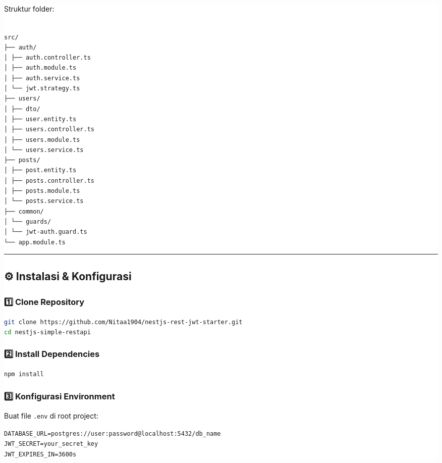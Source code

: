 Struktur folder:

```

src/
├── auth/
│ ├── auth.controller.ts
│ ├── auth.module.ts
│ ├── auth.service.ts
│ └── jwt.strategy.ts
├── users/
│ ├── dto/
│ ├── user.entity.ts
│ ├── users.controller.ts
│ ├── users.module.ts
│ └── users.service.ts
├── posts/
│ ├── post.entity.ts
│ ├── posts.controller.ts
│ ├── posts.module.ts
│ └── posts.service.ts
├── common/
│ └── guards/
│ └── jwt-auth.guard.ts
└── app.module.ts

```

---

## ⚙️ Instalasi & Konfigurasi

### 1️⃣ Clone Repository

```bash
git clone https://github.com/Nitaa1904/nestjs-rest-jwt-starter.git
cd nestjs-simple-restapi
```

### 2️⃣ Install Dependencies

```bash
npm install
```

### 3️⃣ Konfigurasi Environment

Buat file `.env` di root project:

```
DATABASE_URL=postgres://user:password@localhost:5432/db_name
JWT_SECRET=your_secret_key
JWT_EXPIRES_IN=3600s
```
